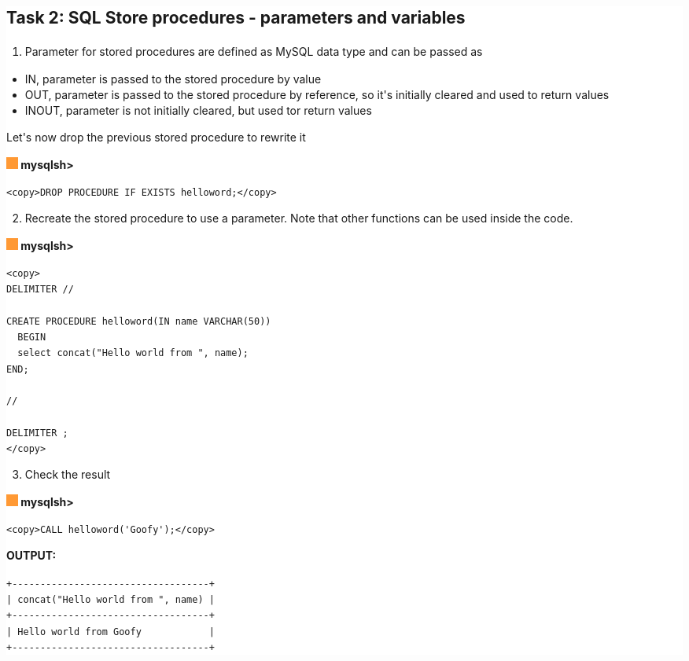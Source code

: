 ## Task 2: SQL Store procedures - parameters and variables

1. Parameter for stored procedures are defined as MySQL data type and can be passed as 
  * IN, parameter is passed to the stored procedure by value
  * OUT, parameter is passed to the stored procedure by reference, so it's initially cleared and used to return values
  * INOUT, parameter is not initially cleared, but used tor return values
  
  Let's now drop the previous stored procedure to rewrite it

  **![orange-dot](./images/orange-square.jpg) mysqlsh>**

  ```
  <copy>DROP PROCEDURE IF EXISTS helloword;</copy>
  ```

2. Recreate the stored procedure to use a parameter.
  Note that other functions can be used inside the code.

  **![orange-dot](./images/orange-square.jpg) mysqlsh>**

  ```
  <copy>
  DELIMITER //

  CREATE PROCEDURE helloword(IN name VARCHAR(50))
    BEGIN
    select concat("Hello world from ", name);
  END;
  
  //

  DELIMITER ;
</copy>
  ```

3. Check the result

  **![orange-dot](./images/orange-square.jpg) mysqlsh>**
  ```
  <copy>CALL helloword('Goofy');</copy>
  ```

  **OUTPUT:**
  ```
  +-----------------------------------+
  | concat("Hello world from ", name) |
  +-----------------------------------+
  | Hello world from Goofy            |
  +-----------------------------------+
  ```
